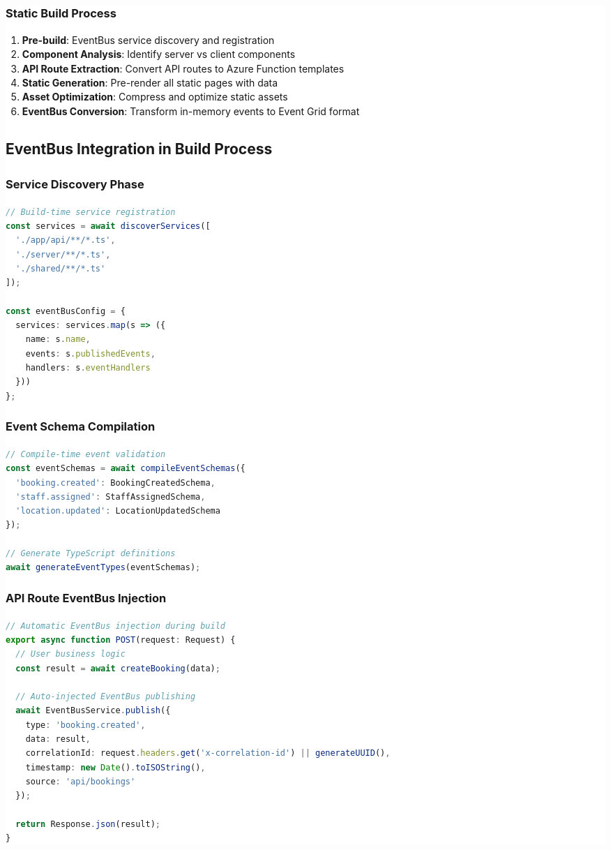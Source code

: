### Static Build Process
1. **Pre-build**: EventBus service discovery and registration
2. **Component Analysis**: Identify server vs client components
3. **API Route Extraction**: Convert API routes to Azure Function templates
4. **Static Generation**: Pre-render all static pages with data
5. **Asset Optimization**: Compress and optimize static assets
6. **EventBus Conversion**: Transform in-memory events to Event Grid format

## EventBus Integration in Build Process

### Service Discovery Phase
```typescript
// Build-time service registration
const services = await discoverServices([
  './app/api/**/*.ts',
  './server/**/*.ts',
  './shared/**/*.ts'
]);

const eventBusConfig = {
  services: services.map(s => ({
    name: s.name,
    events: s.publishedEvents,
    handlers: s.eventHandlers
  }))
};
```

### Event Schema Compilation
```typescript
// Compile-time event validation
const eventSchemas = await compileEventSchemas({
  'booking.created': BookingCreatedSchema,
  'staff.assigned': StaffAssignedSchema,
  'location.updated': LocationUpdatedSchema
});

// Generate TypeScript definitions
await generateEventTypes(eventSchemas);
```

### API Route EventBus Injection
```typescript
// Automatic EventBus injection during build
export async function POST(request: Request) {
  // User business logic
  const result = await createBooking(data);
  
  // Auto-injected EventBus publishing
  await EventBusService.publish({
    type: 'booking.created',
    data: result,
    correlationId: request.headers.get('x-correlation-id') || generateUUID(),
    timestamp: new Date().toISOString(),
    source: 'api/bookings'
  });
  
  return Response.json(result);
}
```

